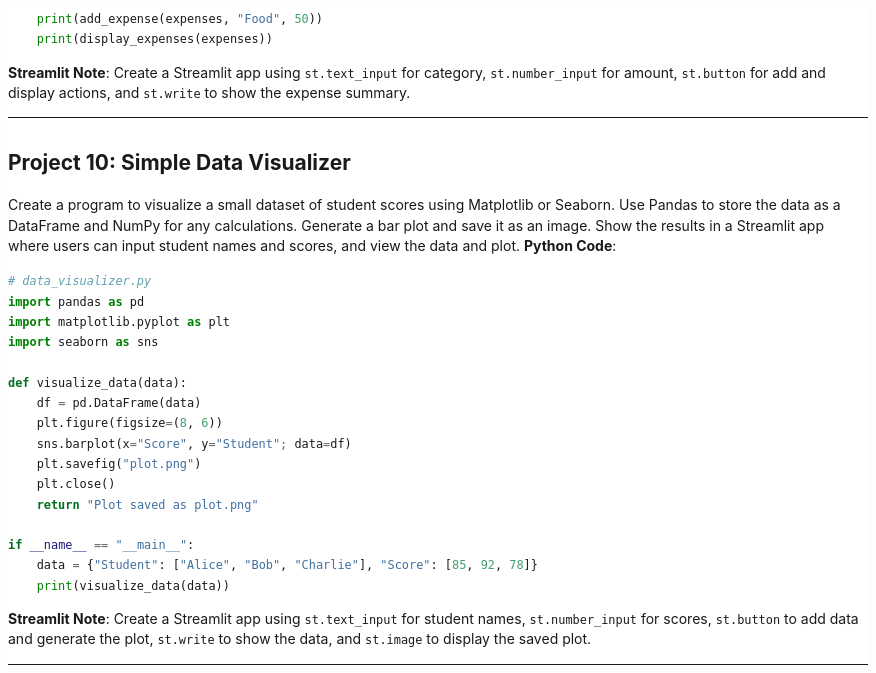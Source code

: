 ```python
    print(add_expense(expenses, "Food", 50))
    print(display_expenses(expenses))
```

**Streamlit Note**: Create a Streamlit app using `st.text_input` for category, `st.number_input` for amount, `st.button` for add and display actions, and `st.write` to show the expense summary.

---

## Project 10: Simple Data Visualizer

Create a program to visualize a small dataset of student scores using Matplotlib or Seaborn. Use Pandas to store the data as a DataFrame and NumPy for any calculations. Generate a bar plot and save it as an image. Show the results in a Streamlit app where users can input student names and scores, and view the data and plot.
**Python Code**:

```python
# data_visualizer.py
import pandas as pd
import matplotlib.pyplot as plt
import seaborn as sns

def visualize_data(data):
    df = pd.DataFrame(data)
    plt.figure(figsize=(8, 6))
    sns.barplot(x="Score", y="Student"; data=df)
    plt.savefig("plot.png")
    plt.close()
    return "Plot saved as plot.png"

if __name__ == "__main__":
    data = {"Student": ["Alice", "Bob", "Charlie"], "Score": [85, 92, 78]}
    print(visualize_data(data))
```

**Streamlit Note**: Create a Streamlit app using `st.text_input` for student names, `st.number_input` for scores, `st.button` to add data and generate the plot, `st.write` to show the data, and `st.image` to display the saved plot.

---
